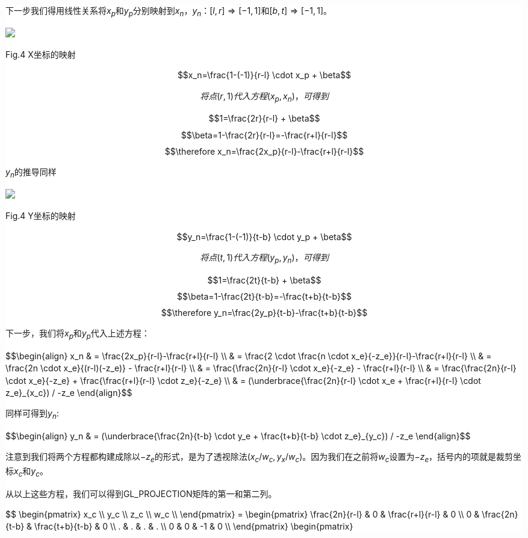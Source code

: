 下一步我们得用线性关系将$x_p$和$y_p$分别映射到$x_n$，$y_n$：$[l,r] \Rightarrow [-1,1]$和$[b,t] \Rightarrow [-1,1]$。

<div class="illustration_float">
	<img src="{{ BASE_PATH }}/images/gl_projectionmatrix06.png" width="auto" height="190px" />
	<div class="text"><p>Fig.4 X坐标的映射</p></div>
</div>

$$x_n=\frac{1-(-1)}{r-l} \cdot x_p + \beta$$

$$将点(r,1)代入方程(x_p,x_n)，可得到$$

$$1=\frac{2r}{r-l} + \beta$$
$$\beta=1-\frac{2r}{r-l}=-\frac{r+l}{r-l}$$
$$\therefore x_n=\frac{2x_p}{r-l}-\frac{r+l}{r-l}$$

$y_n$的推导同样

<div class="illustration_float">
	<img src="{{ BASE_PATH }}/images/gl_projectionmatrix07.png" width="auto" height="190px" />
	<div class="text"><p>Fig.4 Y坐标的映射</p></div>
</div>

$$y_n=\frac{1-(-1)}{t-b} \cdot y_p + \beta$$

$$将点(t,1)代入方程(y_p,y_n)，可得到$$

$$1=\frac{2t}{t-b} + \beta$$
$$\beta=1-\frac{2t}{t-b}=-\frac{t+b}{t-b}$$
$$\therefore y_n=\frac{2y_p}{t-b}-\frac{t+b}{t-b}$$

下一步，我们将$x_p$和$y_p$代入上述方程：

<p>
$$\begin{align}
x_n & = \frac{2x_p}{r-l}-\frac{r+l}{r-l} \\
& = \frac{2 \cdot \frac{n \cdot x_e}{-z_e}}{r-l}-\frac{r+l}{r-l} \\
& = \frac{2n \cdot x_e}{(r-l)(-z_e)} - \frac{r+l}{r-l} \\
& = \frac{\frac{2n}{r-l} \cdot x_e}{-z_e} - \frac{r+l}{r-l} \\
& = \frac{\frac{2n}{r-l} \cdot x_e}{-z_e} + \frac{\frac{r+l}{r-l} \cdot z_e}{-z_e} \\
& = (\underbrace{\frac{2n}{r-l} \cdot x_e + \frac{r+l}{r-l} \cdot z_e}_{x_c}) / -z_e
\end{align}$$
</p>

同样可得到$y_n$:

<p>
$$\begin{align}
y_n & = (\underbrace{\frac{2n}{t-b} \cdot y_e + \frac{t+b}{t-b} \cdot z_e}_{y_c}) / -z_e
\end{align}$$
</p>

注意到我们将两个方程都构建成除以$-z_e$的形式，是为了透视除法$(x_c/w_c,y_x/w_c)$。因为我们在之前将$w_c$设置为$-z_e$，括号内的项就是裁剪坐标$x_c$和$y_c$。

从以上这些方程，我们可以得到GL_PROJECTION矩阵的第一和第二列。

<p>
$$
\begin{pmatrix}
x_c \\
y_c \\
z_c \\
w_c \\
\end{pmatrix} = 
\begin{pmatrix}
\frac{2n}{r-l} & 0 & \frac{r+l}{r-l} & 0 \\
0 & \frac{2n}{t-b} & \frac{t+b}{t-b} & 0 \\
. & . & . & . \\
0 & 0 & -1 & 0 \\
\end{pmatrix}
\begin{pmatrix}